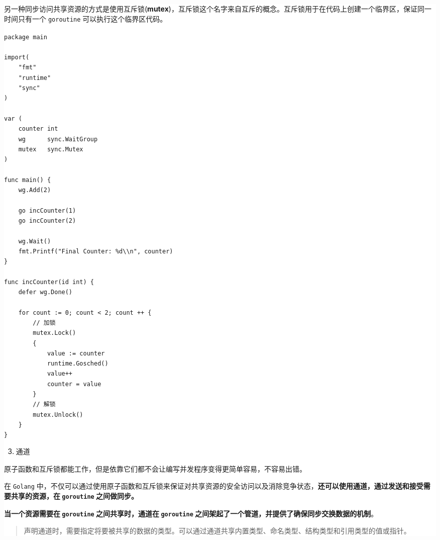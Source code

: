 另一种同步访问共享资源的方式是使用互斥锁(**mutex**)，互斥锁这个名字来自互斥的概念。互斥锁用于在代码上创建一个临界区，保证同一时间只有一个 `goroutine` 可以执行这个临界区代码。

```golang
package main

import(
    "fmt"
    "runtime"
    "sync"
)

var (
    counter int
    wg      sync.WaitGroup
    mutex   sync.Mutex
)

func main() {
    wg.Add(2)

    go incCounter(1)
    go incCounter(2)

    wg.Wait()
    fmt.Printf("Final Counter: %d\\n", counter)
}

func incCounter(id int) {
    defer wg.Done()

    for count := 0; count < 2; count ++ {
        // 加锁
        mutex.Lock()
        {
            value := counter
            runtime.Gosched()
            value++
            counter = value
        }
        // 解锁
        mutex.Unlock()
    }
}
```

3. 通道

原子函数和互斥锁都能工作，但是依靠它们都不会让编写并发程序变得更简单容易，不容易出错。

在 `Golang` 中，不仅可以通过使用原子函数和互斥锁来保证对共享资源的安全访问以及消除竞争状态，**还可以使用通道，通过发送和接受需要共享的资源，在 `goroutine` 之间做同步。**

**当一个资源需要在 `goroutine` 之间共享时，通道在 `goroutine` 之间架起了一个管道，并提供了确保同步交换数据的机制**。

> 声明通道时，需要指定将要被共享的数据的类型。可以通过通道共享内置类型、命名类型、结构类型和引用类型的值或指针。
